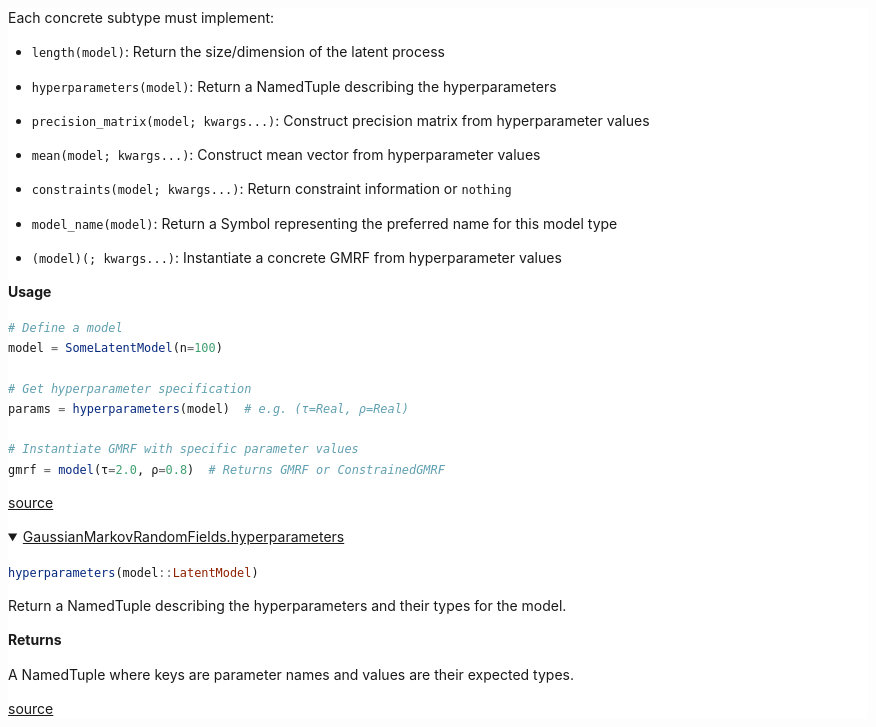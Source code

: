 Each concrete subtype must implement:
- `length(model)`: Return the size/dimension of the latent process
  
- `hyperparameters(model)`: Return a NamedTuple describing the hyperparameters
  
- `precision_matrix(model; kwargs...)`: Construct precision matrix from hyperparameter values
  
- `mean(model; kwargs...)`: Construct mean vector from hyperparameter values  
  
- `constraints(model; kwargs...)`: Return constraint information or `nothing`
  
- `model_name(model)`: Return a Symbol representing the preferred name for this model type
  
- `(model)(; kwargs...)`: Instantiate a concrete GMRF from hyperparameter values
  

**Usage**

```julia
# Define a model
model = SomeLatentModel(n=100)

# Get hyperparameter specification
params = hyperparameters(model)  # e.g. (τ=Real, ρ=Real)

# Instantiate GMRF with specific parameter values
gmrf = model(τ=2.0, ρ=0.8)  # Returns GMRF or ConstrainedGMRF
```



<Badge type="info" class="source-link" text="source"><a href="https://github.com/timweiland/GaussianMarkovRandomFields.jl/blob/dd37657e514bd21cd5478fa815e8a9868bc1d839/src/latent_models/latent_model.jl#L3-L39" target="_blank" rel="noreferrer">source</a></Badge>

</details>

<details class='jldocstring custom-block' open>
<summary><a id='GaussianMarkovRandomFields.hyperparameters-Tuple{LatentModel}' href='#GaussianMarkovRandomFields.hyperparameters-Tuple{LatentModel}'><span class="jlbinding">GaussianMarkovRandomFields.hyperparameters</span></a> <Badge type="info" class="jlObjectType jlMethod" text="Method" /></summary>



```julia
hyperparameters(model::LatentModel)
```


Return a NamedTuple describing the hyperparameters and their types for the model.

**Returns**

A NamedTuple where keys are parameter names and values are their expected types.


<Badge type="info" class="source-link" text="source"><a href="https://github.com/timweiland/GaussianMarkovRandomFields.jl/blob/dd37657e514bd21cd5478fa815e8a9868bc1d839/src/latent_models/latent_model.jl#L54-L61" target="_blank" rel="noreferrer">source</a></Badge>

</details>
